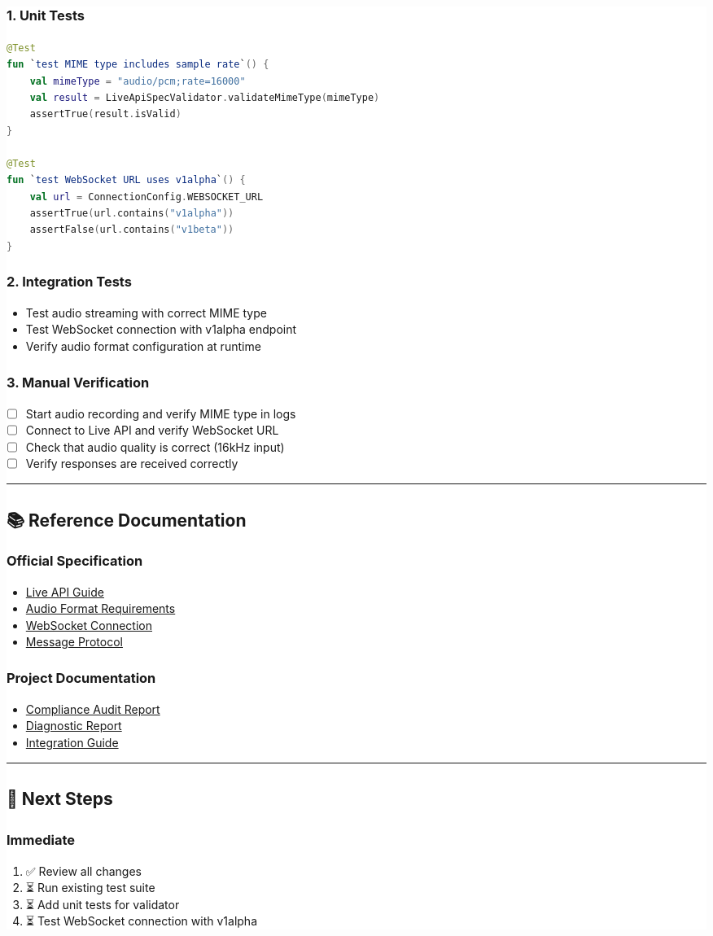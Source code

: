 ### 1. Unit Tests
```kotlin
@Test
fun `test MIME type includes sample rate`() {
    val mimeType = "audio/pcm;rate=16000"
    val result = LiveApiSpecValidator.validateMimeType(mimeType)
    assertTrue(result.isValid)
}

@Test
fun `test WebSocket URL uses v1alpha`() {
    val url = ConnectionConfig.WEBSOCKET_URL
    assertTrue(url.contains("v1alpha"))
    assertFalse(url.contains("v1beta"))
}
```

### 2. Integration Tests
- Test audio streaming with correct MIME type
- Test WebSocket connection with v1alpha endpoint
- Verify audio format configuration at runtime

### 3. Manual Verification
- [ ] Start audio recording and verify MIME type in logs
- [ ] Connect to Live API and verify WebSocket URL
- [ ] Check that audio quality is correct (16kHz input)
- [ ] Verify responses are received correctly

---

## 📚 Reference Documentation

### Official Specification
- [Live API Guide](https://ai.google.dev/gemini-api/docs/live-guide)
- [Audio Format Requirements](https://ai.google.dev/gemini-api/docs/live-guide#audio-format)
- [WebSocket Connection](https://ai.google.dev/gemini-api/docs/live-guide#websocket)
- [Message Protocol](https://ai.google.dev/gemini-api/docs/live-guide#message-format)

### Project Documentation
- [Compliance Audit Report](./LIVE_API_COMPLIANCE_AUDIT.md)
- [Diagnostic Report](../LIVE_API_DIAGNOSTIC_REPORT.md)
- [Integration Guide](../GEMINI_LIVE_API_INTEGRATION.md)

---

## 🚀 Next Steps

### Immediate
1. ✅ Review all changes
2. ⏳ Run existing test suite
3. ⏳ Add unit tests for validator
4. ⏳ Test WebSocket connection with v1alpha
